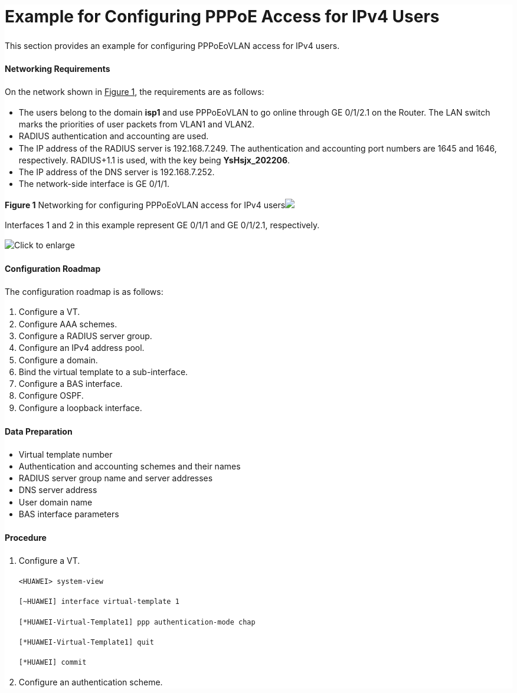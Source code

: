 Example for Configuring PPPoE Access for IPv4 Users
===================================================

This section provides an example for configuring PPPoEoVLAN access for IPv4 users.

#### Networking Requirements

On the network shown in [Figure 1](#EN-US_TASK_0172374120__fig_dc_ne_pppoe_cfg_001301), the requirements are as follows:

* The users belong to the domain **isp1** and use PPPoEoVLAN to go online through GE 0/1/2.1 on the Router. The LAN switch marks the priorities of user packets from VLAN1 and VLAN2.
* RADIUS authentication and accounting are used.
* The IP address of the RADIUS server is 192.168.7.249. The authentication and accounting port numbers are 1645 and 1646, respectively. RADIUS+1.1 is used, with the key being **YsHsjx\_202206**.
* The IP address of the DNS server is 192.168.7.252.
* The network-side interface is GE 0/1/1.

**Figure 1** Networking for configuring PPPoEoVLAN access for IPv4 users![](../../../../public_sys-resources/note_3.0-en-us.png) 

Interfaces 1 and 2 in this example represent GE 0/1/1 and GE 0/1/2.1, respectively.


  
![](images/fig_dc_ne_pppoe_cfg_001301.png "Click to enlarge")

#### Configuration Roadmap

The configuration roadmap is as follows:

1. Configure a VT.
2. Configure AAA schemes.
3. Configure a RADIUS server group.
4. Configure an IPv4 address pool.
5. Configure a domain.
6. Bind the virtual template to a sub-interface.
7. Configure a BAS interface.
8. Configure OSPF.
9. Configure a loopback interface.

#### Data Preparation

* Virtual template number
* Authentication and accounting schemes and their names
* RADIUS server group name and server addresses
* DNS server address
* User domain name
* BAS interface parameters

#### Procedure

1. Configure a VT.
   
   
   ```
   <HUAWEI> system-view
   ```
   ```
   [~HUAWEI] interface virtual-template 1
   ```
   ```
   [*HUAWEI-Virtual-Template1] ppp authentication-mode chap
   ```
   ```
   [*HUAWEI-Virtual-Template1] quit
   ```
   ```
   [*HUAWEI] commit
   ```
2. Configure an authentication scheme.
   